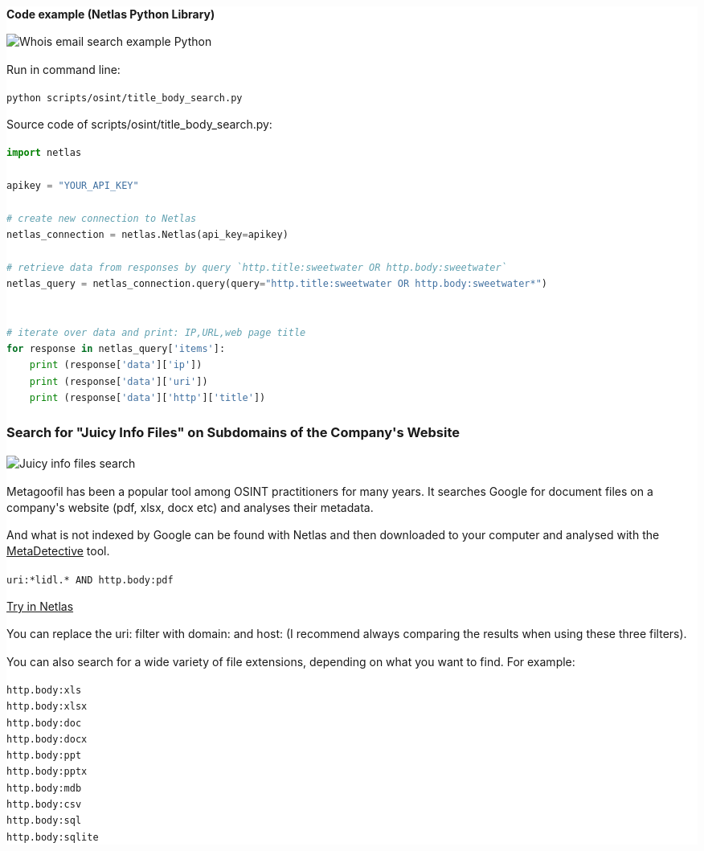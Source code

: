 **Code example (Netlas Python Library)**

![Whois email search example Python](https://raw.githubusercontent.com/netlas-io/netlas-cookbook/main/images/osint_title_body_search_python.png)

Run in command line:

```bash
python scripts/osint/title_body_search.py
```

Source code of scripts/osint/title_body_search.py:

```python
import netlas

apikey = "YOUR_API_KEY"

# create new connection to Netlas
netlas_connection = netlas.Netlas(api_key=apikey)

# retrieve data from responses by query `http.title:sweetwater OR http.body:sweetwater`
netlas_query = netlas_connection.query(query="http.title:sweetwater OR http.body:sweetwater*")


# iterate over data and print: IP,URL,web page title
for response in netlas_query['items']:
    print (response['data']['ip'])
    print (response['data']['uri'])
    print (response['data']['http']['title'])
```


### Search for "Juicy Info Files" on Subdomains of the Company's Website

![Juicy info files search](https://raw.githubusercontent.com/netlas-io/netlas-cookbook/main/images/juicyinfo_search.png)

Metagoofil has been a popular tool among OSINT practitioners for many years. It searches Google for document files on a company's website (pdf, xlsx, docx etc) and analyses their metadata.

And what is not indexed by Google can be found with Netlas and then downloaded to your computer and analysed with the [MetaDetective](https://github.com/franckferman/MetaDetective) tool.

```
uri:*lidl.* AND http.body:pdf
```

[Try in Netlas](https://app.netlas.io/responses/?q=uri%3A*lidl.*%20AND%20http.body%3A.pdf&page=1&indices=)

You can replace the uri: filter with domain: and host: (I recommend always comparing the results when using these three filters). 

You can also search for a wide variety of file extensions, depending on what you want to find. For example:

```
http.body:xls
http.body:xlsx
http.body:doc
http.body:docx
http.body:ppt
http.body:pptx
http.body:mdb
http.body:csv
http.body:sql
http.body:sqlite
```
